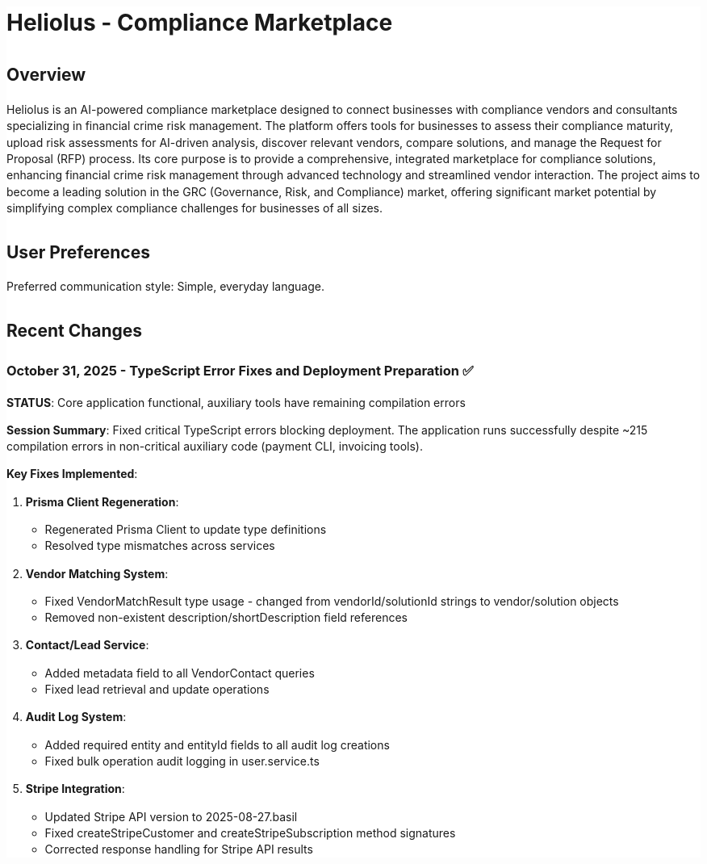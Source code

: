 # Heliolus - Compliance Marketplace

## Overview

Heliolus is an AI-powered compliance marketplace designed to connect businesses with compliance vendors and consultants specializing in financial crime risk management. The platform offers tools for businesses to assess their compliance maturity, upload risk assessments for AI-driven analysis, discover relevant vendors, compare solutions, and manage the Request for Proposal (RFP) process. Its core purpose is to provide a comprehensive, integrated marketplace for compliance solutions, enhancing financial crime risk management through advanced technology and streamlined vendor interaction. The project aims to become a leading solution in the GRC (Governance, Risk, and Compliance) market, offering significant market potential by simplifying complex compliance challenges for businesses of all sizes.

## User Preferences

Preferred communication style: Simple, everyday language.

## Recent Changes

### October 31, 2025 - TypeScript Error Fixes and Deployment Preparation ✅

**STATUS**: Core application functional, auxiliary tools have remaining compilation errors

**Session Summary**:
Fixed critical TypeScript errors blocking deployment. The application runs successfully despite ~215 compilation errors in non-critical auxiliary code (payment CLI, invoicing tools).

**Key Fixes Implemented**:

1. **Prisma Client Regeneration**:
   - Regenerated Prisma Client to update type definitions
   - Resolved type mismatches across services

2. **Vendor Matching System**:
   - Fixed VendorMatchResult type usage - changed from vendorId/solutionId strings to vendor/solution objects
   - Removed non-existent description/shortDescription field references

3. **Contact/Lead Service**:
   - Added metadata field to all VendorContact queries
   - Fixed lead retrieval and update operations

4. **Audit Log System**:
   - Added required entity and entityId fields to all audit log creations
   - Fixed bulk operation audit logging in user.service.ts

5. **Stripe Integration**:
   - Updated Stripe API version to 2025-08-27.basil
   - Fixed createStripeCustomer and createStripeSubscription method signatures
   - Corrected response handling for Stripe API results

